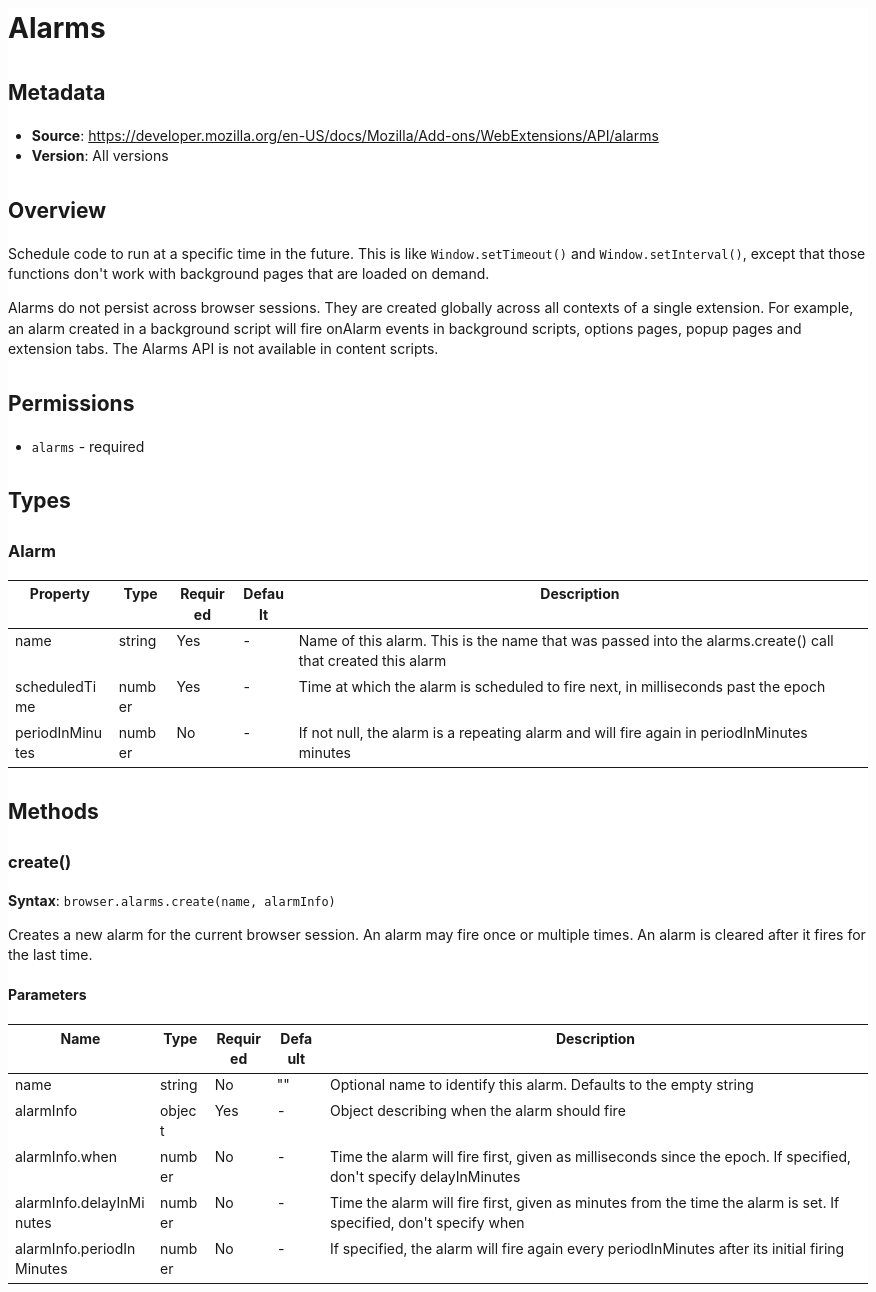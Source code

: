 # Alarms

## Metadata
- **Source**: https://developer.mozilla.org/en-US/docs/Mozilla/Add-ons/WebExtensions/API/alarms
- **Version**: All versions

## Overview
Schedule code to run at a specific time in the future. This is like `Window.setTimeout()` and `Window.setInterval()`, except that those functions don't work with background pages that are loaded on demand.

Alarms do not persist across browser sessions. They are created globally across all contexts of a single extension. For example, an alarm created in a background script will fire onAlarm events in background scripts, options pages, popup pages and extension tabs. The Alarms API is not available in content scripts.

## Permissions
- `alarms` - required

## Types
### Alarm
| Property | Type | Required | Default | Description |
|----------|------|----------|---------|-------------|
| name | string | Yes | - | Name of this alarm. This is the name that was passed into the alarms.create() call that created this alarm |
| scheduledTime | number | Yes | - | Time at which the alarm is scheduled to fire next, in milliseconds past the epoch |
| periodInMinutes | number | No | - | If not null, the alarm is a repeating alarm and will fire again in periodInMinutes minutes |

## Methods
### create()
**Syntax**: `browser.alarms.create(name, alarmInfo)`

Creates a new alarm for the current browser session. An alarm may fire once or multiple times. An alarm is cleared after it fires for the last time.

#### Parameters
| Name | Type | Required | Default | Description |
|------|------|----------|---------|-------------|
| name | string | No | "" | Optional name to identify this alarm. Defaults to the empty string |
| alarmInfo | object | Yes | - | Object describing when the alarm should fire |
| alarmInfo.when | number | No | - | Time the alarm will fire first, given as milliseconds since the epoch. If specified, don't specify delayInMinutes |
| alarmInfo.delayInMinutes | number | No | - | Time the alarm will fire first, given as minutes from the time the alarm is set. If specified, don't specify when |
| alarmInfo.periodInMinutes | number | No | - | If specified, the alarm will fire again every periodInMinutes after its initial firing |
